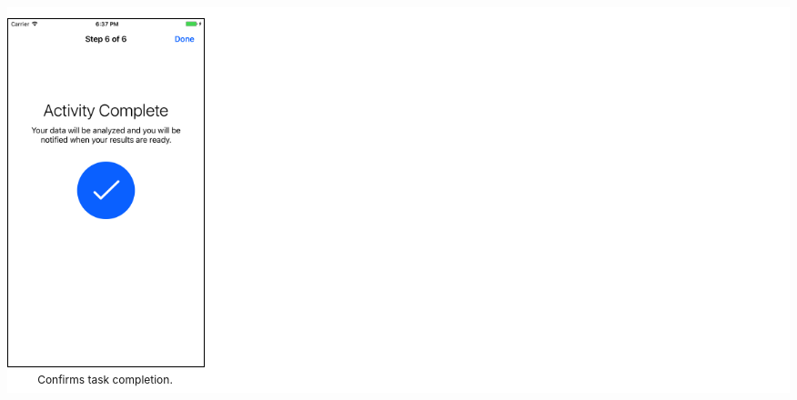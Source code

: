 <p style="float: left; font-size: 9pt; text-align: center; width: 25%; margin-right: 3%; margin-bottom: 0.5em;"><img src="ActiveTaskImages/tone_6.png" style="width: 100%;border: solid black 1px;">Confirms task completion.</p>
<p style="clear: both;"></p>
